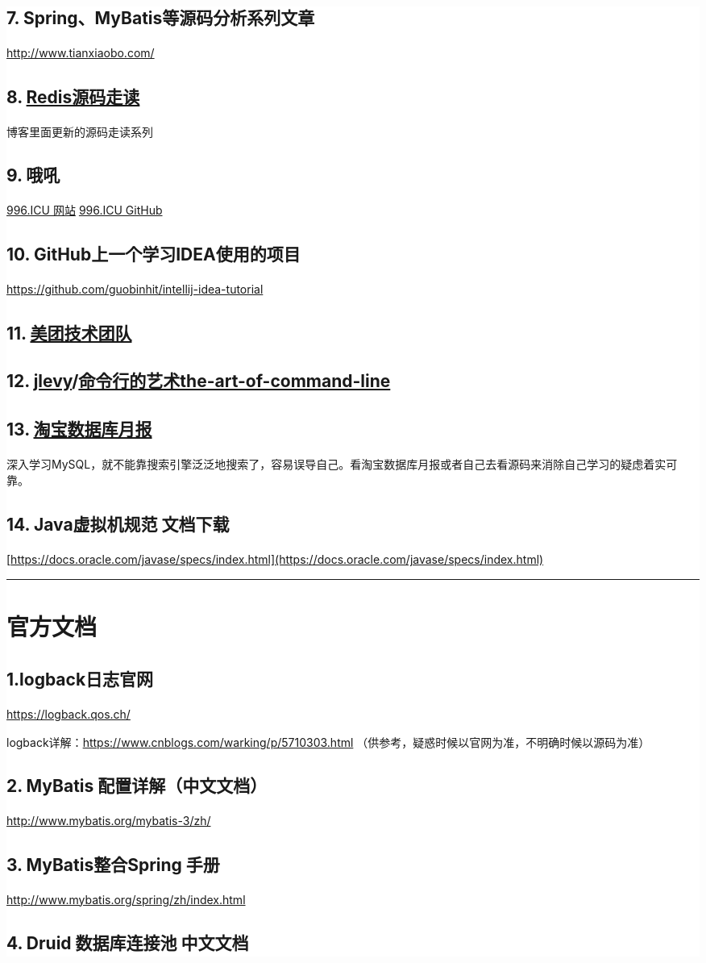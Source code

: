 ## **7. Spring、MyBatis等源码分析系列文章**
http://www.tianxiaobo.com/

## 8. [Redis源码走读](https://wenfh2020.com/2020/01/30/redis-ziplist/)
博客里面更新的源码走读系列

## **9. 哦吼**
[996.ICU 网站](https://996.icu/#/zh_CN)
[996.ICU GitHub](https://github.com/996icu/996.ICU/blob/master/LICENSE)

## **10. GitHub上一个学习IDEA使用的项目**
https://github.com/guobinhit/intellij-idea-tutorial

## **11. [美团技术团队](https://tech.meituan.com/)**

## **12.  [jlevy](https://github.com/jlevy)/[命令行的艺术the-art-of-command-line](https://github.com/jlevy/the-art-of-command-line)**

## 13. [淘宝数据库月报](http://mysql.taobao.org/monthly/)
深入学习MySQL，就不能靠搜索引擎泛泛地搜索了，容易误导自己。看淘宝数据库月报或者自己去看源码来消除自己学习的疑虑着实可靠。

## 14. Java虚拟机规范 文档下载
[https://docs.oracle.com/javase/specs/index.html](https://docs.oracle.com/javase/specs/index.html)

---

# 官方文档

## **1.logback日志官网**

https://logback.qos.ch/

logback详解：https://www.cnblogs.com/warking/p/5710303.html （供参考，疑惑时候以官网为准，不明确时候以源码为准）

## **2. MyBatis 配置详解（中文文档）**

http://www.mybatis.org/mybatis-3/zh/

## **3. MyBatis整合Spring 手册**

http://www.mybatis.org/spring/zh/index.html

## **4. Druid 数据库连接池 中文文档**
